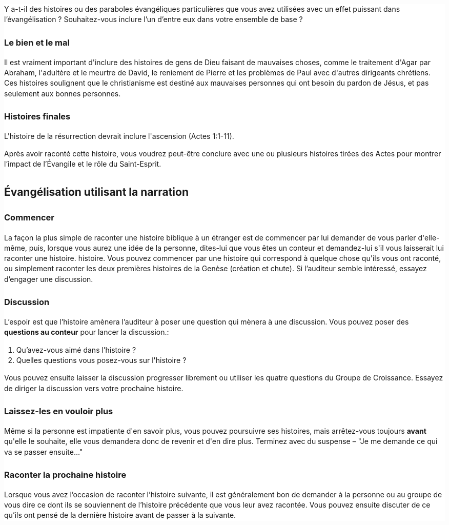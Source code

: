 Y a-t-il des histoires ou des paraboles évangéliques particulières que vous avez utilisées avec un effet puissant dans l’évangélisation ? Souhaitez-vous inclure l’un d’entre eux dans votre ensemble de base ?

### Le bien et le mal

Il est vraiment important d'inclure des histoires de gens de Dieu faisant de mauvaises choses, comme le traitement d'Agar par Abraham, l'adultère et le meurtre de David, le reniement de Pierre et les problèmes de Paul avec d'autres dirigeants chrétiens. Ces histoires soulignent que le christianisme est destiné aux mauvaises personnes qui ont besoin du pardon de Jésus, et pas seulement aux bonnes personnes.

### Histoires finales

L'histoire de la résurrection devrait inclure l'ascension (Actes 1:1-11).

Après avoir raconté cette histoire, vous voudrez peut-être conclure avec une ou plusieurs histoires tirées des Actes pour montrer l’impact de l’Évangile et le rôle du Saint-Esprit.

## Évangélisation utilisant la narration

### Commencer

La façon la plus simple de raconter une histoire biblique à un étranger est de commencer par lui demander de vous parler d'elle-même, puis, lorsque vous aurez une idée de la personne, dites-lui que vous êtes un conteur et demandez-lui s'il vous laisserait lui raconter une histoire. histoire. Vous pouvez commencer par une histoire qui correspond à quelque chose qu'ils vous ont raconté, ou simplement raconter les deux premières histoires de la Genèse (création et chute). Si l’auditeur semble intéressé, essayez d’engager une discussion.

### Discussion

L’espoir est que l’histoire amènera l’auditeur à poser une question qui mènera à une discussion. Vous pouvez poser des **questions au conteur** pour lancer la discussion.:

1.  Qu’avez-vous aimé dans l’histoire ?
2.  Quelles questions vous posez-vous sur l'histoire ?

Vous pouvez ensuite laisser la discussion progresser librement ou utiliser les quatre questions du Groupe de Croissance. Essayez de diriger la discussion vers votre prochaine histoire.

### Laissez-les en vouloir plus

Même si la personne est impatiente d'en savoir plus, vous pouvez poursuivre ses histoires, mais arrêtez-vous toujours **avant** qu'elle le souhaite, elle vous demandera donc de revenir et d'en dire plus. Terminez avec du suspense – "Je me demande ce qui va se passer ensuite..."

### Raconter la prochaine histoire

Lorsque vous avez l’occasion de raconter l’histoire suivante, il est généralement bon de demander à la personne ou au groupe de vous dire ce dont ils se souviennent de l’histoire précédente que vous leur avez racontée. Vous pouvez ensuite discuter de ce qu’ils ont pensé de la dernière histoire avant de passer à la suivante.
